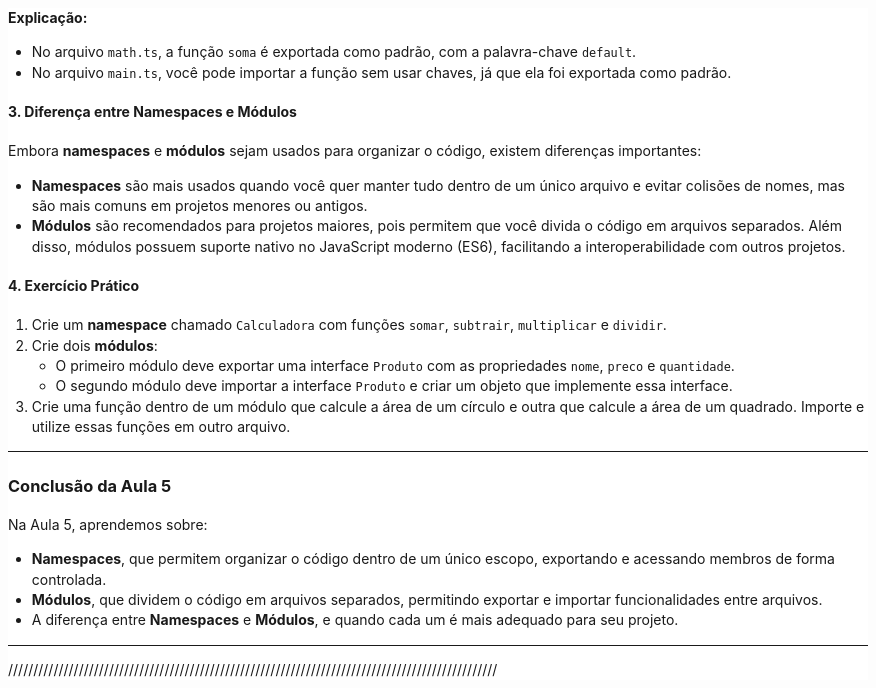 **Explicação:**
- No arquivo `math.ts`, a função `soma` é exportada como padrão, com a palavra-chave `default`.
- No arquivo `main.ts`, você pode importar a função sem usar chaves, já que ela foi exportada como padrão.

#### **3. Diferença entre Namespaces e Módulos**

Embora **namespaces** e **módulos** sejam usados para organizar o código, existem diferenças importantes:

- **Namespaces** são mais usados quando você quer manter tudo dentro de um único arquivo e evitar colisões de nomes, mas são mais comuns em projetos menores ou antigos.
- **Módulos** são recomendados para projetos maiores, pois permitem que você divida o código em arquivos separados. Além disso, módulos possuem suporte nativo no JavaScript moderno (ES6), facilitando a interoperabilidade com outros projetos.

#### **4. Exercício Prático**

1. Crie um **namespace** chamado `Calculadora` com funções `somar`, `subtrair`, `multiplicar` e `dividir`.
2. Crie dois **módulos**:
   - O primeiro módulo deve exportar uma interface `Produto` com as propriedades `nome`, `preco` e `quantidade`.
   - O segundo módulo deve importar a interface `Produto` e criar um objeto que implemente essa interface.
3. Crie uma função dentro de um módulo que calcule a área de um círculo e outra que calcule a área de um quadrado. Importe e utilize essas funções em outro arquivo.

---

### **Conclusão da Aula 5**

Na Aula 5, aprendemos sobre:
- **Namespaces**, que permitem organizar o código dentro de um único escopo, exportando e acessando membros de forma controlada.
- **Módulos**, que dividem o código em arquivos separados, permitindo exportar e importar funcionalidades entre arquivos.
- A diferença entre **Namespaces** e **Módulos**, e quando cada um é mais adequado para seu projeto.
---













/////////////////////////////////////////////////////////////////////////////////////////////////







